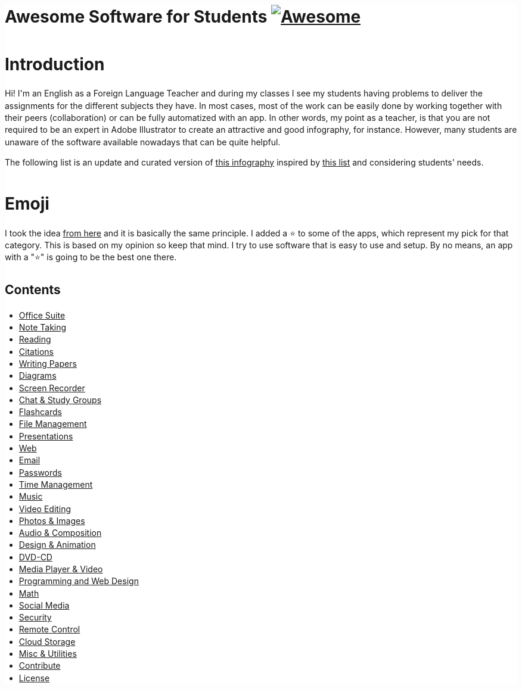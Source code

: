 # Awesome Software for Students [![Awesome](https://awesome.re/badge.svg)](https://awesome.re)

# Introduction
Hi! I'm an English as a Foreign Language Teacher and during my classes I see my students having problems to deliver the assignments for the different subjects they have. In most cases, most of the work can be easily done by working together with their peers (collaboration) or can be fully automatized with an app. In other words, my point as a teacher, is that you are not required to be an expert in Adobe Illustrator to create an attractive and good infography, for instance. However, many students are unaware of the software available nowadays that can be quite helpful.

The following list is an update and curated version of [this infography](https://i.imgur.com/0e07EWn.jpg) inspired by [this list](https://github.com/Igglybuff/awesome-piracy) and considering students' needs.

# Emoji
I took the idea [from here](https://github.com/Igglybuff/awesome-piracy) and it is basically the same principle. I added a ⭐ to some of the apps, which represent my pick for that category. This is based on my opinion so keep that mind. I try to use software that is easy to use and setup. By no means, an app with a "⭐" is going to be the best one there.

## Contents
* [Office Suite](#office-suite)
* [Note Taking](#note-taking)
* [Reading](#reading)
* [Citations](#citations)
* [Writing Papers](#writing-papers)
* [Diagrams](#diagrams)
* [Screen Recorder](#screen-recorder)
* [Chat & Study Groups](#chat--study-groups)
* [Flashcards](#flashcards)
* [File Management](#file-management)
* [Presentations](#presentations)
* [Web](#web)
* [Email](#email)
* [Passwords](#passwords)
* [Time Management](#time-management)
* [Music](#music)
* [Video Editing](#video-editing)
* [Photos & Images](#photos--images)
* [Audio & Composition](#audio--composition)
* [Design & Animation](#design--animation)
* [DVD-CD](#dvd-cd)
* [Media Player & Video](#media-player--video)
* [Programming and Web Design](#programming-and-web-design)
* [Math](#math)
* [Social Media](#social-media)
* [Security](#security)
* [Remote Control](#remote-control)
* [Cloud Storage](#security)
* [Misc & Utilities](#security)
* [Contribute](#security)
* [License](#license)
